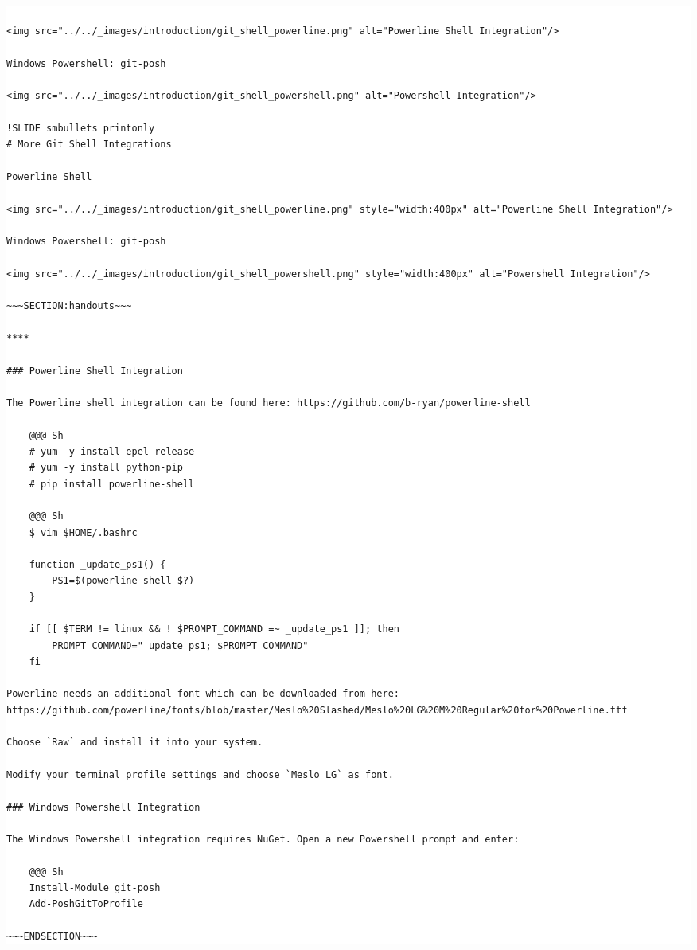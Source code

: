 ~~~SECTION:handouts~~~

<img src="../../_images/introduction/git_shell_powerline.png" alt="Powerline Shell Integration"/>

Windows Powershell: git-posh

<img src="../../_images/introduction/git_shell_powershell.png" alt="Powershell Integration"/>

!SLIDE smbullets printonly
# More Git Shell Integrations

Powerline Shell

<img src="../../_images/introduction/git_shell_powerline.png" style="width:400px" alt="Powerline Shell Integration"/>

Windows Powershell: git-posh

<img src="../../_images/introduction/git_shell_powershell.png" style="width:400px" alt="Powershell Integration"/>

~~~SECTION:handouts~~~

****

### Powerline Shell Integration

The Powerline shell integration can be found here: https://github.com/b-ryan/powerline-shell

    @@@ Sh
    # yum -y install epel-release
    # yum -y install python-pip
    # pip install powerline-shell

    @@@ Sh
    $ vim $HOME/.bashrc

    function _update_ps1() {
        PS1=$(powerline-shell $?)
    }

    if [[ $TERM != linux && ! $PROMPT_COMMAND =~ _update_ps1 ]]; then
        PROMPT_COMMAND="_update_ps1; $PROMPT_COMMAND"
    fi

Powerline needs an additional font which can be downloaded from here:
https://github.com/powerline/fonts/blob/master/Meslo%20Slashed/Meslo%20LG%20M%20Regular%20for%20Powerline.ttf

Choose `Raw` and install it into your system.

Modify your terminal profile settings and choose `Meslo LG` as font.

### Windows Powershell Integration

The Windows Powershell integration requires NuGet. Open a new Powershell prompt and enter:

    @@@ Sh
    Install-Module git-posh
    Add-PoshGitToProfile

~~~ENDSECTION~~~
